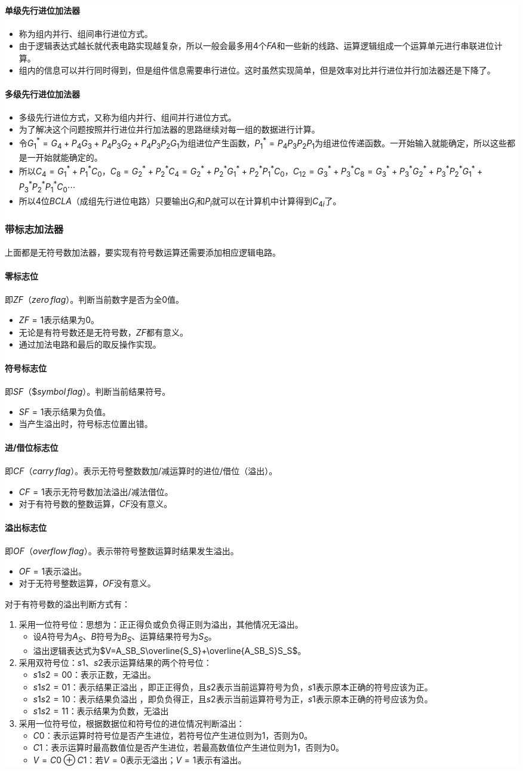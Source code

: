 #### 单级先行进位加法器

+ 称为组内并行、组间串行进位方式。
+ 由于逻辑表达式越长就代表电路实现越复杂，所以一般会最多用$4$个$FA$和一些新的线路、运算逻辑组成一个运算单元进行串联进位计算。
+ 组内的信息可以并行同时得到，但是组件信息需要串行进位。这时虽然实现简单，但是效率对比并行进位并行加法器还是下降了。

#### 多级先行进位加法器

+ 多级先行进位方式，又称为组内并行、组间并行进位方式。
+ 为了解决这个问题按照并行进位并行加法器的思路继续对每一组的数据进行计算。
+ 令$G_1^*=G_4+P_4G_3+P_4P_3G_2+P_4P_3P_2G_1$为组进位产生函数，$P_1^*=P_4P_3P_2P_1$为组进位传递函数。一开始输入就能确定，所以这些都是一开始就能确定的。
+ 所以$C_4=G_1^*+P_1^*C_0$，$C_8=G_2^*+P_2^*C_4=G_2^*+P_2^*G_1^*+P_2^*P_1^*C_0$，$C_{12}=G_3^*+P_3^*C_8=G_3^*+P_3^*G_2^*+P_3^*P_2^*G_1^*+P_3^*P_2^*P_1^*C_0\cdots$
+ 所以$4$位$BCLA$（成组先行进位电路）只要输出$G_i$和$P_i$就可以在计算机中计算得到$C_{4i}$了。

### 带标志加法器

上面都是无符号数加法器，要实现有符号数运算还需要添加相应逻辑电路。

#### 零标志位

即$ZF$（$zero\,flag$）。判断当前数字是否为全0值。

+ $ZF=1$表示结果为$0$。
+ 无论是有符号数还是无符号数，$ZF$都有意义。
+ 通过加法电路和最后的取反操作实现。

#### 符号标志位

即$SF$（$$symbol\,flag$）。判断当前结果符号。

+ $SF=1$表示结果为负值。
+ 当产生溢出时，符号标志位置出错。

#### 进/借位标志位

即$CF$（$carry\,flag$）。表示无符号整数数加/减运算时的进位/借位（溢出）。

+ $CF=1$表示无符号数加法溢出/减法借位。
+ 对于有符号数的整数运算，$CF$没有意义。

#### 溢出标志位

即$OF$（$overflow\,flag$）。表示带符号整数运算时结果发生溢出。

+ $OF=1$表示溢出。
+ 对于无符号整数运算，$OF$没有意义。

对于有符号数的溢出判断方式有：

1. 采用一位符号位：思想为：正正得负或负负得正则为溢出，其他情况无溢出。
    + 设$A$符号为$A_S$、$B$符号为$B_S$、运算结果符号为$S_S$。
    + 溢出逻辑表达式为$V=A_SB_S\overline{S_S}+\overline{A_SB_S}S_S$。
2. 采用双符号位：$s1$、$s2$表示运算结果的两个符号位：
    + $s1s2=00$：表示正数，无溢出。
    + $s1s2=01$：表示结果正溢出 ，即正正得负，且$s2$表示当前运算符号为负，$s1$表示原本正确的符号应该为正。
    + $s1s2=10$：表示结果负溢出 ，即负负得正，且$s2$表示当前运算符号为正，$s1$表示原本正确的符号应该为负。
    + $s1s2=11$：表示结果为负数，无溢出
3. 采用一位符号位，根据数据位和符号位的进位情况判断溢出：
    + $C0$：表示运算时符号位是否产生进位，若符号位产生进位则为$1$，否则为$0$。
    + $C1$：表示运算时最高数值位是否产生进位，若最高数值位产生进位则为$1$，否则为$0$。
    + $V=C0\oplus C1$：若$V=0$表示无溢出；$V=1$表示有溢出。
